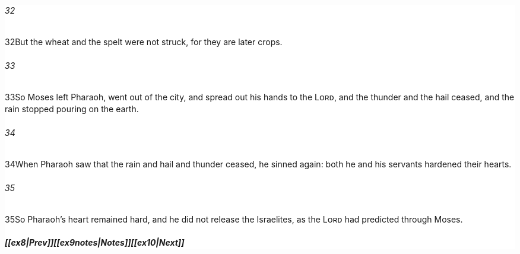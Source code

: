###### 32
<span class=verse-body>32</span>But the wheat and the spelt were not struck, for they are later crops.
###### 33
<span class=verse-body>33</span>So Moses left Pharaoh, went out of the city, and spread out his hands to the Lᴏʀᴅ, and the thunder and the hail ceased, and the rain stopped pouring on the earth.
###### 34
<span class=verse-body>34</span>When Pharaoh saw that the rain and hail and thunder ceased, he sinned again: both he and his servants hardened their hearts.
###### 35
<span class=verse-body>35</span>So Pharaoh’s heart remained hard, and he did not release the Israelites, as the Lᴏʀᴅ had predicted through Moses.
##### <span class=arrow-left></span>[[ex8|Prev]]<span class=navigation-separator></span>[[ex9notes|Notes]]<span class=navigation-separator></span>[[ex10|Next]]<span class=arrow-right></span>